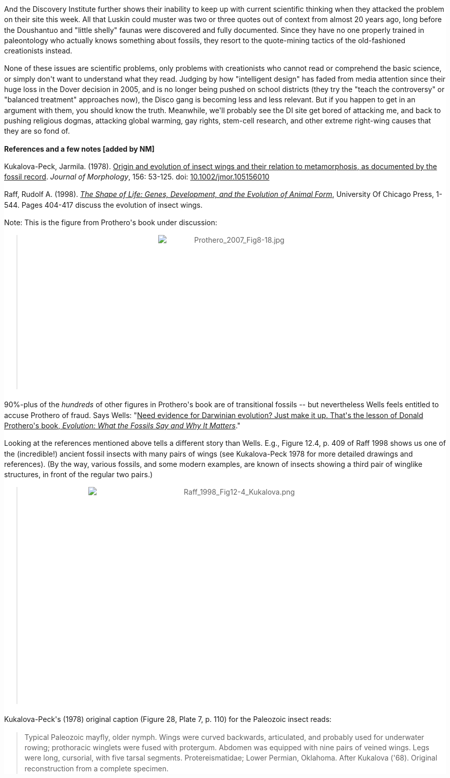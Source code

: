And the Discovery Institute further shows their inability to keep up with current scientific thinking when they attacked the problem on their site this week. All that Luskin could muster was two or three quotes out of context from almost 20 years ago, long before the Doushantuo and "little shelly" faunas were discovered and fully documented. Since they have no one properly trained in paleontology who actually knows something about fossils, they resort to the quote-mining tactics of the old-fashioned creationists instead.

None of these issues are scientific problems, only problems with creationists who cannot read or comprehend the basic science, or simply don't want to understand what they read. Judging by how "intelligent design" has faded from media attention since their huge loss in the Dover decision in 2005, and is no longer being pushed on school districts (they try the "teach the controversy" or "balanced treatment" approaches now), the Disco gang is becoming less and less relevant. But if you happen to get in an argument with them, you should know the truth. Meanwhile, we'll probably see the DI site get bored of attacking me, and back to pushing religious dogmas, attacking global warming, gay rights, stem-cell research, and other extreme right-wing causes that they are so fond of.

**References and a few notes \[added by NM\]**

Kukalova-Peck, Jarmila. (1978). [Origin and evolution of insect wings and
their relation to metamorphosis, as documented by the fossil record](http://scholar.google.com/scholar?hl=en&amp;q=Origin+and+evolution+of+insect+wings+and+their+relation+to+metamorphosis%2C+as+documented+by+the+fossil+record&amp;btnG=Search&amp;as_sdt=2000&amp;as_ylo=&amp;as_vis=0). _Journal of Morphology_, 156: 53-125. doi: [10.1002/jmor.105156010](http://dx.doi.org/10.1002/jmor.105156010)

Raff, Rudolf A. (1998). [_The Shape of Life: Genes, Development, and the Evolution of Animal Form_](http://www.google.com/search?hl=en&amp;rlz=1B3GGGL_enUS239US239&amp;q=%22shape+of+life%22&amp;aq=f&amp;oq=&amp;aqi=), University Of Chicago Press, 1-544.  Pages 404-417 discuss the evolution of insect wings.

Note: This is the figure from Prothero's book under discussion:

> <img src="http://pandasthumb.org/archives/2009/12/03/Prothero_2007_Fig8-18.jpg" alt="Prothero_2007_Fig8-18.jpg" width="300" height="300" style="text-align: center; display: block; margin: 0 auto 20px;" class="mt-image-center" />

90%-plus of the _hundreds_ of other figures in Prothero's book are of transitional fossils -- but nevertheless Wells feels entitled to accuse Prothero of fraud.  Says Wells: "[Need evidence for Darwinian evolution? Just make it up. That's the lesson of Donald Prothero's book, _Evolution: What the Fossils Say and Why It Matters_](http://www.evolutionnews.org/2009/12/donald_protheros_imaginary_evi.html)."

Looking at the references mentioned above tells a different story than Wells.  E.g., Figure 12.4, p. 409 of Raff 1998 shows us one of the (incredible!) ancient fossil insects with many pairs of wings (see Kukalova-Peck 1978 for more detailed drawings and references).  (By the way, various fossils, and some modern examples, are known of insects showing a third pair of winglike structures, in front of the regular two pairs.)

> <img src="http://pandasthumb.org/archives/2009/12/03/Raff_1998_Fig12-4_Kukalova.png" alt="Raff_1998_Fig12-4_Kukalova.png" width="571" height="422" style="text-align: center; display: block; margin: 0 auto 20px;" class="mt-image-center" />

Kukalova-Peck's (1978) original caption (Figure 28, Plate 7, p. 110) for the Paleozoic insect reads:

> Typical Paleozoic mayfly, older nymph. Wings were curved backwards, articulated, and probably used for underwater rowing; prothoracic winglets were fused with protergum. Abdomen was equipped with nine pairs of veined wings. Legs were long, cursorial, with five tarsal segments. Protereismatidae; Lower Permian, Oklahoma. After Kukalova ('68). Original reconstruction from a complete specimen.
